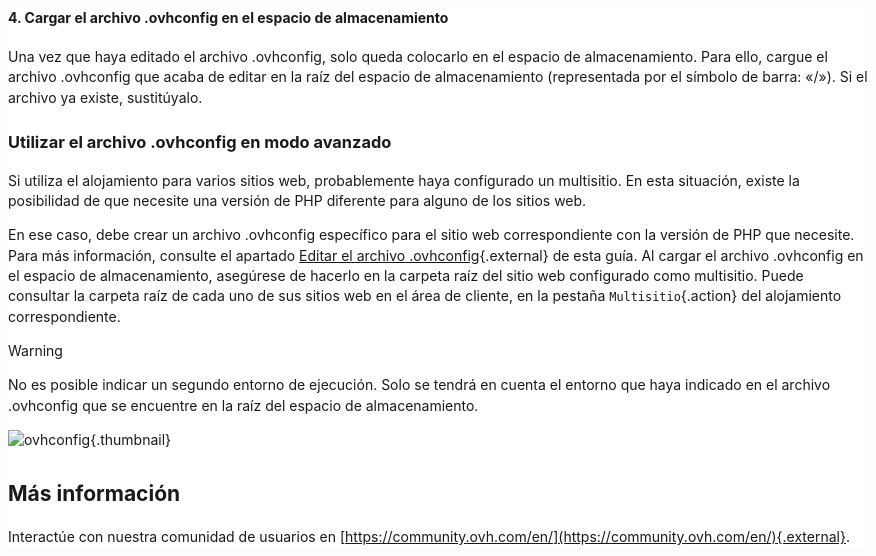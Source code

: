 #### 4. Cargar el archivo .ovhconfig en el espacio de almacenamiento

Una vez que haya editado el archivo .ovhconfig, solo queda colocarlo en el espacio de almacenamiento. Para ello, cargue el archivo .ovhconfig que acaba de editar en la raíz del espacio de almacenamiento (representada por el símbolo de barra: «/»). Si el archivo ya existe, sustitúyalo.

### Utilizar el archivo .ovhconfig en modo avanzado

Si utiliza el alojamiento para varios sitios web, probablemente haya configurado un multisitio. En esta situación, existe la posibilidad de que necesite una versión de PHP diferente para alguno de los sitios web.

En ese caso, debe crear un archivo .ovhconfig específico para el sitio web correspondiente con la versión de PHP que necesite. Para más información, consulte el apartado [Editar el archivo .ovhconfig](../configurar-archivo-ovhconfig/#editar-el-archivo-ovhconfig){.external} de esta guía. Al cargar el archivo .ovhconfig en el espacio de almacenamiento, asegúrese de hacerlo en la carpeta raíz del sitio web configurado como multisitio. Puede consultar la carpeta raíz de cada uno de sus sitios web en el área de cliente, en la pestaña `Multisitio`{.action} del alojamiento correspondiente.

> [!warning]
>
> No es posible indicar un segundo entorno de ejecución. Solo se tendrá en cuenta el entorno que haya indicado en el archivo .ovhconfig que se encuentre en la raíz del espacio de almacenamiento.
> 

![ovhconfig](images/ovhconfig-step3.png){.thumbnail}

## Más información

Interactúe con nuestra comunidad de usuarios en [https://community.ovh.com/en/](https://community.ovh.com/en/){.external}.
